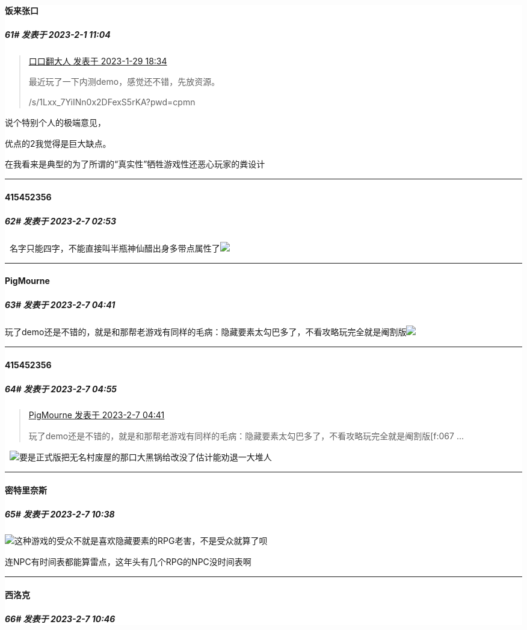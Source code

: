 ####  饭来张口  
##### 61#       发表于 2023-2-1 11:04

<blockquote><a href="httphttps://bbs.saraba1st.com/2b/forum.php?mod=redirect&amp;goto=findpost&amp;pid=59532819&amp;ptid=2088896" target="_blank">口口翻大人 发表于 2023-1-29 18:34</a>

最近玩了一下内测demo，感觉还不错，先放资源。

/s/1Lxx_7YiINn0x2DFexS5rKA?pwd=cpmn</blockquote>
说个特别个人的极端意见，

优点的2我觉得是巨大缺点。

在我看来是典型的为了所谓的“真实性”牺牲游戏性还恶心玩家的粪设计

*****

####  415452356  
##### 62#       发表于 2023-2-7 02:53

  名字只能四字，不能直接叫半瓶神仙醋出身多带点属性了<img src="https://static.saraba1st.com/image/smiley/face2017/067.png" referrerpolicy="no-referrer">

*****

####  PigMourne  
##### 63#       发表于 2023-2-7 04:41

玩了demo还是不错的，就是和那帮老游戏有同样的毛病：隐藏要素太勾巴多了，不看攻略玩完全就是阉割版<img src="https://static.saraba1st.com/image/smiley/face2017/067.png" referrerpolicy="no-referrer">

*****

####  415452356  
##### 64#       发表于 2023-2-7 04:55

<blockquote><a href="httphttps://bbs.saraba1st.com/2b/forum.php?mod=redirect&amp;goto=findpost&amp;pid=59641364&amp;ptid=2088896" target="_blank">PigMourne 发表于 2023-2-7 04:41</a>

玩了demo还是不错的，就是和那帮老游戏有同样的毛病：隐藏要素太勾巴多了，不看攻略玩完全就是阉割版[f:067 ...</blockquote>
  <img src="https://static.saraba1st.com/image/smiley/face2017/067.png" referrerpolicy="no-referrer">要是正式版把无名村废屋的那口大黑锅给改没了估计能劝退一大堆人


*****

####  密特里奈斯  
##### 65#       发表于 2023-2-7 10:38

<img src="https://static.saraba1st.com/image/smiley/face2017/001.png" referrerpolicy="no-referrer">这种游戏的受众不就是喜欢隐藏要素的RPG老害，不是受众就算了呗

连NPC有时间表都能算雷点，这年头有几个RPG的NPC没时间表啊


*****

####  西洛克  
##### 66#       发表于 2023-2-7 10:46

